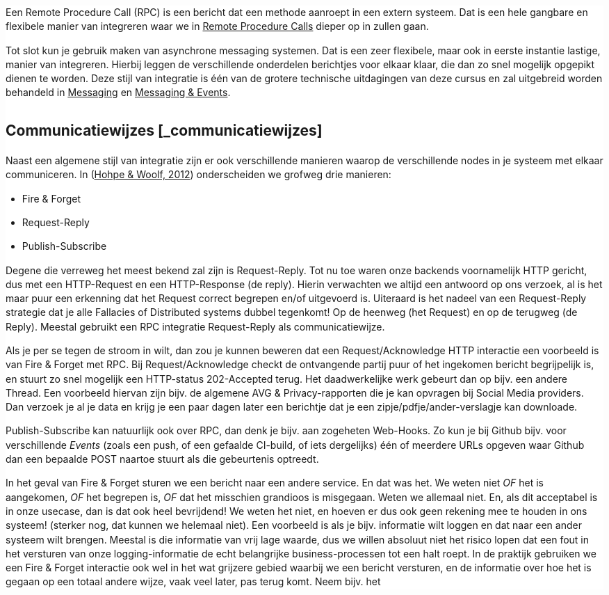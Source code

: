 Een Remote Procedure Call (RPC) is een bericht dat een methode aanroept
in een extern systeem. Dat is een hele gangbare en flexibele manier van
integreren waar we in [Remote Procedure Calls](#_remote_procedure_calls)
dieper op in zullen gaan.

Tot slot kun je gebruik maken van asynchrone messaging systemen. Dat is
een zeer flexibele, maar ook in eerste instantie lastige, manier van
integreren. Hierbij leggen de verschillende onderdelen berichtjes voor
elkaar klaar, die dan zo snel mogelijk opgepikt dienen te worden. Deze
stijl van integratie is één van de grotere technische uitdagingen van
deze cursus en zal uitgebreid worden behandeld in
[Messaging](#_messaging) en [Messaging & Events](#_messaging_events).

## Communicatiewijzes [_communicatiewijzes]

Naast een algemene stijl van integratie zijn er ook verschillende
manieren waarop de verschillende nodes in je systeem met elkaar
communiceren. In <span class="citation">([Hohpe & Woolf,
2012](#hohpe_enterprise_2012))</span> onderscheiden we grofweg drie
manieren:

-   Fire & Forget

-   Request-Reply

-   Publish-Subscribe

Degene die verreweg het meest bekend zal zijn is Request-Reply. Tot nu
toe waren onze backends voornamelijk HTTP gericht, dus met een
HTTP-Request en een HTTP-Response (de reply). Hierin verwachten we
altijd een antwoord op ons verzoek, al is het maar puur een erkenning
dat het Request correct begrepen en/of uitgevoerd is. Uiteraard is het
nadeel van een Request-Reply strategie dat je alle Fallacies of
Distributed systems dubbel tegenkomt! Op de heenweg (het Request) en op
de terugweg (de Reply). Meestal gebruikt een RPC integratie
Request-Reply als communicatiewijze.

Als je per se tegen de stroom in wilt, dan zou je kunnen beweren dat een
Request/Acknowledge HTTP interactie een voorbeeld is van Fire & Forget
met RPC. Bij Request/Acknowledge checkt de ontvangende partij puur of
het ingekomen bericht begrijpelijk is, en stuurt zo snel mogelijk een
HTTP-status 202-Accepted terug. Het daadwerkelijke werk gebeurt dan op
bijv. een andere Thread. Een voorbeeld hiervan zijn bijv. de algemene
AVG & Privacy-rapporten die je kan opvragen bij Social Media providers.
Dan verzoek je al je data en krijg je een paar dagen later een berichtje
dat je een zipje/pdfje/ander-verslagje kan downloade.

Publish-Subscribe kan natuurlijk ook over RPC, dan denk je bijv. aan
zogeheten Web-Hooks. Zo kun je bij Github bijv. voor verschillende
*Events* (zoals een push, of een gefaalde CI-build, of iets dergelijks)
één of meerdere URLs opgeven waar Github dan een bepaalde POST naartoe
stuurt als die gebeurtenis optreedt.

In het geval van Fire & Forget sturen we een bericht naar een andere
service. En dat was het. We weten niet *OF* het is aangekomen, *OF* het
begrepen is, *OF* dat het misschien grandioos is misgegaan. Weten we
allemaal niet. En, als dit acceptabel is in onze usecase, dan is dat ook
heel bevrijdend! We weten het niet, en hoeven er dus ook geen rekening
mee te houden in ons systeem! (sterker nog, dat kunnen we helemaal
niet). Een voorbeeld is als je bijv. informatie wilt loggen en dat naar
een ander systeem wilt brengen. Meestal is die informatie van vrij lage
waarde, dus we willen absoluut niet het risico lopen dat een fout in het
versturen van onze logging-informatie de echt belangrijke
business-processen tot een halt roept. In de praktijk gebruiken we een
Fire & Forget interactie ook wel in het wat grijzere gebied waarbij we
een bericht versturen, en de informatie over hoe het is gegaan op een
totaal andere wijze, vaak veel later, pas terug komt. Neem bijv. het

[^1]: Het woord *fallacie* is geen nederlands woord, we verbasteren het
[^2]: Ik vind dit verwarrend, want ik zou zeggen dat als de distributie
[^3]: Het commando 'ping -4 utrecht.nl' geeft je een ip adres waar je de
[^4]: Uiteraard heb ik exact dit soort zaken met schaamte in productie
[^5]: Spring doet hier technisch ook heel moeilijk over. De
[^6]: Spring-data-rest bijv. heeft genoeg aan je repositories om de hele
[^7]: Op *applicatie*-niveau. Als deze method in een data-access laag
[^8]: Je zou zeker ook door kunnen gaan en een apart object kunnen
[^9]: De auto-gegenereerde Spring JPA-Repository interfaces werken
[^10]: Uiteraard zijn er altijd workarounds, bijv. in de reflectie-hoek,
[^11]: Nouja, misschien kan dit wel, zie bijv. [Redis](#redis), maar dan
[^12]: rechts-click op de ArrayList class en Go-To-Definition, in
[^13]: Idealiter zouden we een Iterable\<\> kunnen returnen in Java,
[^14]: Een aggregaat in het Nederlands is meestal een nood-generator
[^15]: In de praktijk kun je echter cascades vaak nogal fijnmazig
[^16]: Java heeft meerdere populaire libraries, zoals Project Reactor,
[^17]: Of zoiets, de opdracht wil nog wel eens veranderen
[^18]: De voorganger van Fetch, XMLHttpRequest, kun je in synchrone